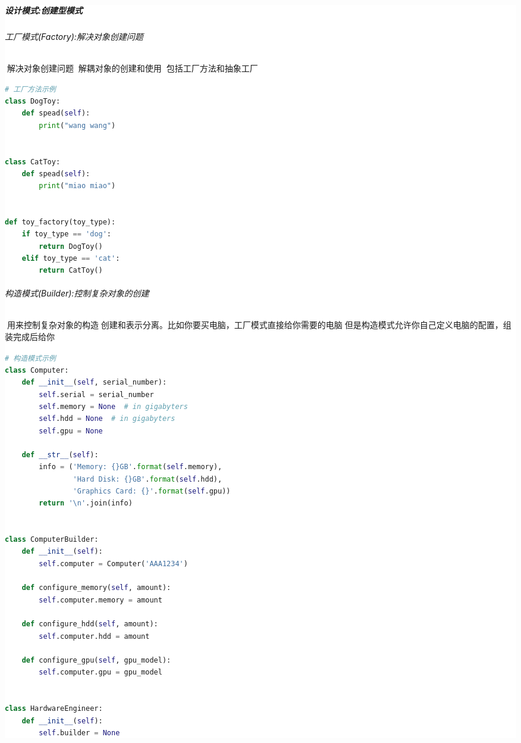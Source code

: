 ##### 设计模式:创建型模式

###### 	工厂模式(Factory):解决对象创建问题

​		解决对象创建问题
​		解耦对象的创建和使用
​		包括工厂方法和抽象工厂

```python
# 工厂方法示例
class DogToy:
    def spead(self):
        print("wang wang")


class CatToy:
    def spead(self):
        print("miao miao")


def toy_factory(toy_type):
    if toy_type == 'dog':
        return DogToy()
    elif toy_type == 'cat':
        return CatToy()

```
###### 	构造模式(Builder):控制复杂对象的创建

​		用来控制复杂对象的构造
​		创建和表示分离。比如你要买电脑，工厂模式直接给你需要的电脑
​		但是构造模式允许你自己定义电脑的配置，组装完成后给你

```python
# 构造模式示例
class Computer:
    def __init__(self, serial_number):
        self.serial = serial_number
        self.memory = None  # in gigabyters
        self.hdd = None  # in gigabyters
        self.gpu = None

    def __str__(self):
        info = ('Memory: {}GB'.format(self.memory),
                'Hard Disk: {}GB'.format(self.hdd),
                'Graphics Card: {}'.format(self.gpu))
        return '\n'.join(info)


class ComputerBuilder:
    def __init__(self):
        self.computer = Computer('AAA1234')

    def configure_memory(self, amount):
        self.computer.memory = amount

    def configure_hdd(self, amount):
        self.computer.hdd = amount

    def configure_gpu(self, gpu_model):
        self.computer.gpu = gpu_model


class HardwareEngineer:
    def __init__(self):
        self.builder = None
```